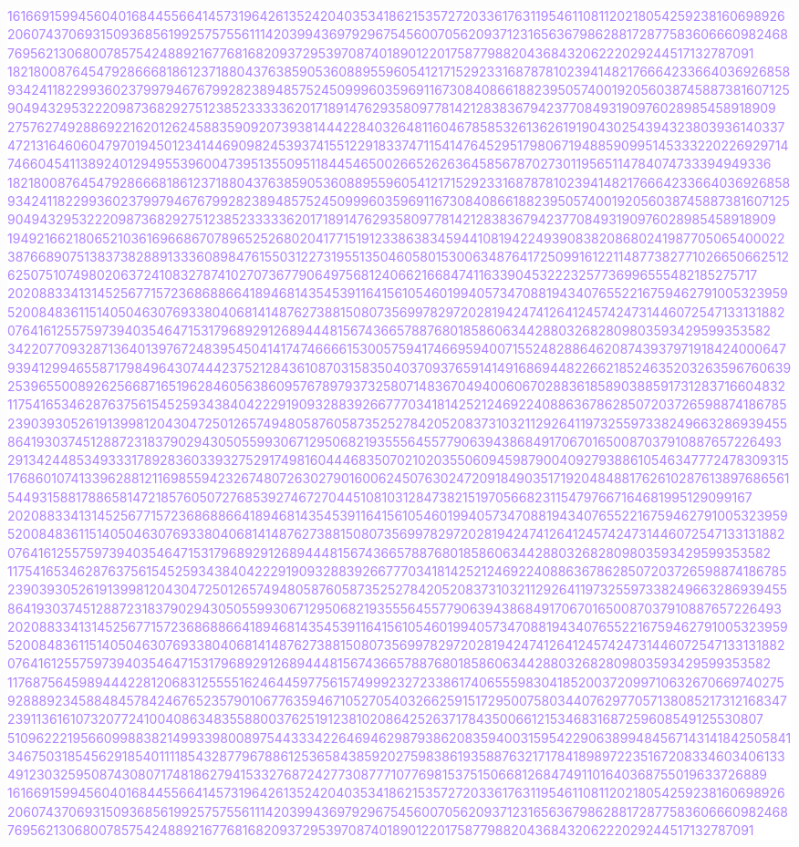 <span style="color: #ae81ff">1616691599456040168445566414573196426135242040353418621535727203361763119546110811202180542592381606989262060743706931509368561992575755611142039943697929675456007056209371231656367986288172877583606660982468769562130680078575424889216776816820937295397087401890122017587798820436843206222029244517132787091</span><span style="color: #f8f8f2">,</span> <span style="color: #ae81ff">18218008764547928666818612371880437638590536088955960541217152923316878781023941482176664233664036926858934241182299360237997946767992823894857524509996035969116730840866188239505740019205603874588738160712590494329532220987368292751238523333362017189147629358097781421283836794237708493190976028985458918909</span><span style="color: #f8f8f2">,</span> <span style="color: #ae81ff">27576274928869221620126245883590920739381444228403264811604678585326136261919043025439432380393614033747213164606047970194501234144690982453937415512291833747115414764529517980671948859099514533322022692971474660454113892401294955396004739513550951184454650026652626364585678702730119565114784074733394949336</span><span style="color: #f8f8f2">,</span> <span style="color: #ae81ff">18218008764547928666818612371880437638590536088955960541217152923316878781023941482176664233664036926858934241182299360237997946767992823894857524509996035969116730840866188239505740019205603874588738160712590494329532220987368292751238523333362017189147629358097781421283836794237708493190976028985458918909</span><span style="color: #f8f8f2">,</span> <span style="color: #ae81ff">19492166218065210361696686707896525268020417715191233863834594410819422493908382086802419877050654000223876689075138373828891333608984761550312273195513504605801530063487641725099161221148773827710266506625126250751074980206372410832787410270736779064975681240662166847411633904532223257736996555482185275717</span><span style="color: #f8f8f2">,</span> <span style="color: #ae81ff">20208833413145256771572368688664189468143545391164156105460199405734708819434076552216759462791005323959520084836115140504630769338040681414876273881508073569978297202819424741264124574247314460725471331318820764161255759739403546471531796892912689444815674366578876801858606344288032682809803593429599353582</span><span style="color: #f8f8f2">,</span> <span style="color: #ae81ff">34220770932871364013976724839545041417474666615300575941746695940071552482886462087439379719184240006479394129946558717984964307444237521284361087031583504037093765914149168694482266218524635203263596760639253965500892625668716519628460563860957678979373258071483670494006067028836185890388591731283716604832</span><span style="color: #f8f8f2">,</span> <span style="color: #ae81ff">11754165346287637561545259343840422291909328839266777034181425212469224088636786285072037265988741867852390393052619139981204304725012657494805876058735252784205208373103211292641197325597338249663286939455864193037451288723183790294305055993067129506821935556455779063943868491706701650087037910887657226493</span><span style="color: #f8f8f2">,</span> <span style="color: #ae81ff">29134244853493331789283603393275291749816044468350702102035506094598790040927938861054634777247830931517686010741339628812116985594232674807263027901600624507630247209184903517192048488176261028761389768656154493158817886581472185760507276853927467270445108103128473821519705668231154797667164681995129099167</span><span style="color: #f8f8f2">,</span> <span style="color: #ae81ff">20208833413145256771572368688664189468143545391164156105460199405734708819434076552216759462791005323959520084836115140504630769338040681414876273881508073569978297202819424741264124574247314460725471331318820764161255759739403546471531796892912689444815674366578876801858606344288032682809803593429599353582</span><span style="color: #f8f8f2">,</span> <span style="color: #ae81ff">11754165346287637561545259343840422291909328839266777034181425212469224088636786285072037265988741867852390393052619139981204304725012657494805876058735252784205208373103211292641197325597338249663286939455864193037451288723183790294305055993067129506821935556455779063943868491706701650087037910887657226493</span><span style="color: #f8f8f2">,</span> <span style="color: #ae81ff">20208833413145256771572368688664189468143545391164156105460199405734708819434076552216759462791005323959520084836115140504630769338040681414876273881508073569978297202819424741264124574247314460725471331318820764161255759739403546471531796892912689444815674366578876801858606344288032682809803593429599353582</span><span style="color: #f8f8f2">,</span> <span style="color: #ae81ff">1176875645989444228120683125555162464459775615749992327233861740655598304185200372099710632670669740275928889234588484578424676523579010677635946710527054032662591517295007580344076297705713808521731216834723911361610732077241004086348355880037625191238102086425263717843500661215346831687259608549125530807</span><span style="color: #f8f8f2">,</span> <span style="color: #ae81ff">51096222195660998838214993398008975443334226469462987938620835940031595422906389948456714314184250584134675031854562918540111185432877967886125365843859202759838619358876321717841898972235167208334603406133491230325950874308071748186279415332768724277308777107769815375150668126847491101640368755019633726889</span><span style="color: #f8f8f2">,</span> <span style="color: #ae81ff">1616691599456040168445566414573196426135242040353418621535727203361763119546110811202180542592381606989262060743706931509368561992575755611142039943697929675456007056209371231656367986288172877583606660982468769562130680078575424889216776816820937295397087401890122017587798820436843206222029244517132787091</span><span style="color: #f8f8f2">,</span>